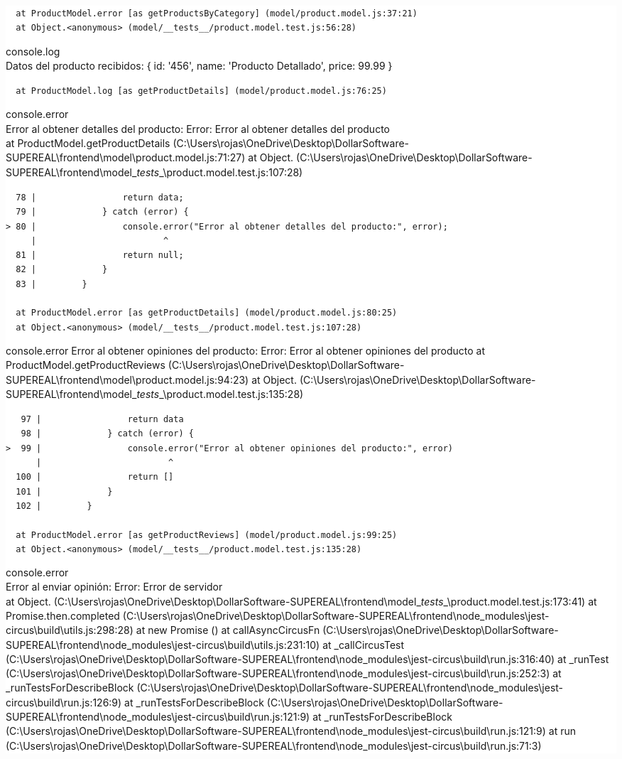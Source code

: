       at ProductModel.error [as getProductsByCategory] (model/product.model.js:37:21)
      at Object.<anonymous> (model/__tests__/product.model.test.js:56:28)

  console.log                                                                                                                                                                                       
    Datos del producto recibidos: { id: '456', name: 'Producto Detallado', price: 99.99 }                                                                                                           

      at ProductModel.log [as getProductDetails] (model/product.model.js:76:25)

  console.error                                                                                                                                                                                     
    Error al obtener detalles del producto: Error: Error al obtener detalles del producto                                                                                                           
        at ProductModel.getProductDetails (C:\Users\rojas\OneDrive\Desktop\DollarSoftware-SUPEREAL\frontend\model\product.model.js:71:27)
        at Object.<anonymous> (C:\Users\rojas\OneDrive\Desktop\DollarSoftware-SUPEREAL\frontend\model\__tests__\product.model.test.js:107:28)

      78 |                 return data;
      79 |             } catch (error) {
    > 80 |                 console.error("Error al obtener detalles del producto:", error);
         |                         ^
      81 |                 return null;
      82 |             }
      83 |         }

      at ProductModel.error [as getProductDetails] (model/product.model.js:80:25)
      at Object.<anonymous> (model/__tests__/product.model.test.js:107:28)

  console.error
    Error al obtener opiniones del producto: Error: Error al obtener opiniones del producto
        at ProductModel.getProductReviews (C:\Users\rojas\OneDrive\Desktop\DollarSoftware-SUPEREAL\frontend\model\product.model.js:94:23)
        at Object.<anonymous> (C:\Users\rojas\OneDrive\Desktop\DollarSoftware-SUPEREAL\frontend\model\__tests__\product.model.test.js:135:28)

       97 |                 return data
       98 |             } catch (error) {
    >  99 |                 console.error("Error al obtener opiniones del producto:", error)
          |                         ^
      100 |                 return []
      101 |             }
      102 |         }

      at ProductModel.error [as getProductReviews] (model/product.model.js:99:25)
      at Object.<anonymous> (model/__tests__/product.model.test.js:135:28)

  console.error                                                                                                                                                                                     
    Error al enviar opinión: Error: Error de servidor                                                                                                                                               
        at Object.<anonymous> (C:\Users\rojas\OneDrive\Desktop\DollarSoftware-SUPEREAL\frontend\model\__tests__\product.model.test.js:173:41)
        at Promise.then.completed (C:\Users\rojas\OneDrive\Desktop\DollarSoftware-SUPEREAL\frontend\node_modules\jest-circus\build\utils.js:298:28)
        at new Promise (<anonymous>)
        at callAsyncCircusFn (C:\Users\rojas\OneDrive\Desktop\DollarSoftware-SUPEREAL\frontend\node_modules\jest-circus\build\utils.js:231:10)
        at _callCircusTest (C:\Users\rojas\OneDrive\Desktop\DollarSoftware-SUPEREAL\frontend\node_modules\jest-circus\build\run.js:316:40)
        at _runTest (C:\Users\rojas\OneDrive\Desktop\DollarSoftware-SUPEREAL\frontend\node_modules\jest-circus\build\run.js:252:3)
        at _runTestsForDescribeBlock (C:\Users\rojas\OneDrive\Desktop\DollarSoftware-SUPEREAL\frontend\node_modules\jest-circus\build\run.js:126:9)
        at _runTestsForDescribeBlock (C:\Users\rojas\OneDrive\Desktop\DollarSoftware-SUPEREAL\frontend\node_modules\jest-circus\build\run.js:121:9)
        at _runTestsForDescribeBlock (C:\Users\rojas\OneDrive\Desktop\DollarSoftware-SUPEREAL\frontend\node_modules\jest-circus\build\run.js:121:9)
        at run (C:\Users\rojas\OneDrive\Desktop\DollarSoftware-SUPEREAL\frontend\node_modules\jest-circus\build\run.js:71:3)
